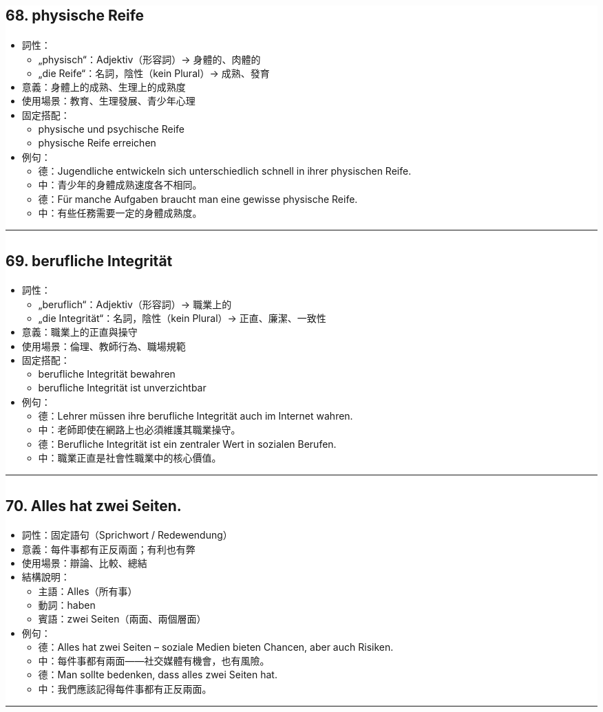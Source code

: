 
## 68. physische Reife

- 詞性：
  - „physisch“：Adjektiv（形容詞）→ 身體的、肉體的
  - „die Reife“：名詞，陰性（kein Plural）→ 成熟、發育
- 意義：身體上的成熟、生理上的成熟度
- 使用場景：教育、生理發展、青少年心理
- 固定搭配：
  - physische und psychische Reife
  - physische Reife erreichen
- 例句：
  - 德：Jugendliche entwickeln sich unterschiedlich schnell in ihrer physischen Reife.
  - 中：青少年的身體成熟速度各不相同。
  - 德：Für manche Aufgaben braucht man eine gewisse physische Reife.
  - 中：有些任務需要一定的身體成熟度。

---

## 69. berufliche Integrität

- 詞性：
  - „beruflich“：Adjektiv（形容詞）→ 職業上的
  - „die Integrität“：名詞，陰性（kein Plural）→ 正直、廉潔、一致性
- 意義：職業上的正直與操守
- 使用場景：倫理、教師行為、職場規範
- 固定搭配：
  - berufliche Integrität bewahren
  - berufliche Integrität ist unverzichtbar
- 例句：
  - 德：Lehrer müssen ihre berufliche Integrität auch im Internet wahren.
  - 中：老師即使在網路上也必須維護其職業操守。
  - 德：Berufliche Integrität ist ein zentraler Wert in sozialen Berufen.
  - 中：職業正直是社會性職業中的核心價值。

---

## 70. Alles hat zwei Seiten.

- 詞性：固定語句（Sprichwort / Redewendung）
- 意義：每件事都有正反兩面；有利也有弊
- 使用場景：辯論、比較、總結
- 結構說明：
  - 主語：Alles（所有事）
  - 動詞：haben
  - 賓語：zwei Seiten（兩面、兩個層面）
- 例句：
  - 德：Alles hat zwei Seiten – soziale Medien bieten Chancen, aber auch Risiken.
  - 中：每件事都有兩面——社交媒體有機會，也有風險。
  - 德：Man sollte bedenken, dass alles zwei Seiten hat.
  - 中：我們應該記得每件事都有正反兩面。

---